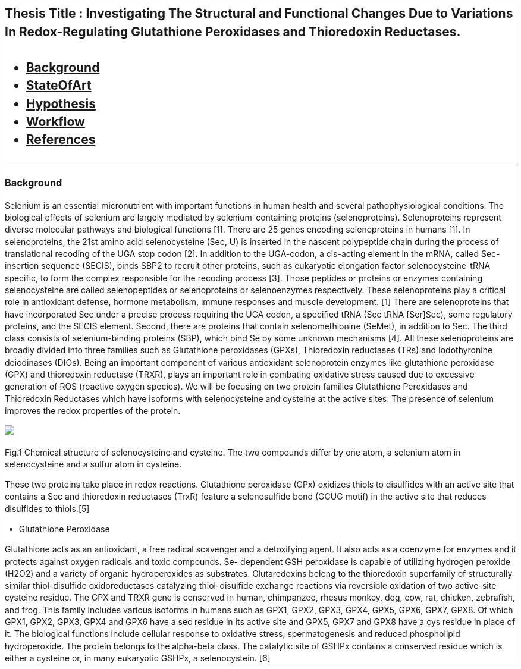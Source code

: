<h2> Thesis Title : Investigating The Structural and Functional Changes Due to Variations In Redox-Regulating Glutathione Peroxidases and Thioredoxin Reductases.<h2>

- [Background](#background)
- [StateOfArt](#stateofart)
- [Hypothesis](#hypothesis)
- [Workflow](#workflow)
- [References](#references)
****
### Background

Selenium is an essential micronutrient with important functions in human health and several pathophysiological conditions. The biological effects of selenium are largely mediated by selenium-containing proteins (selenoproteins). Selenoproteins represent diverse molecular pathways and biological  functions [1]. There are 25 genes encoding selenoproteins in humans [1]. In selenoproteins, the 21st amino acid selenocysteine (Sec, U) is inserted in the nascent polypeptide chain during the process of translational recoding of the UGA stop codon [2]. In addition to the UGA-codon, a cis-acting element in the mRNA, called Sec-insertion sequence (SECIS), binds SBP2 to recruit other proteins, such as eukaryotic elongation factor selenocysteine-tRNA specific, to form the complex responsible for the recoding process [3]. Those peptides or proteins or enzymes containing selenocysteine are called selenopeptides or selenoproteins or selenoenzymes respectively. These selenoproteins play a critical role in antioxidant defense, hormone metabolism, immune responses and muscle development. [1] There are selenoproteins that have incorporated Sec under a precise process requiring the UGA codon, a specified tRNA (Sec tRNA [Ser]Sec), some regulatory proteins, and the SECIS element. Second, there are proteins that contain selenomethionine (SeMet), in addition to Sec. The third class consists of selenium-binding  proteins (SBP), which bind Se by some unknown mechanisms [4]. All these selenoproteins are broadly divided into three families such as Glutathione peroxidases (GPXs), Thioredoxin reductases (TRs) and Iodothyronine deiodinases (DIOs). Being an important component of various antioxidant selenoprotein enzymes like glutathione peroxidase (GPX) and thioredoxin reductase (TRXR), plays an important role in combating oxidative stress caused due to excessive generation of ROS (reactive oxygen species). We will be focusing on two protein families Glutathione Peroxidases and Thioredoxin Reductases which have isoforms with selenocysteine and cysteine at the active sites. The presence of selenium improves the redox properties of the protein.

<img src= "/home/nayanika/Thesis/RP/RP/cys_sel.png">

Fig.1 Chemical structure of selenocysteine and cysteine. The two compounds differ by one atom, a selenium atom in selenocysteine and a sulfur atom in cysteine.

These two proteins take place in redox reactions. Glutathione  peroxidase  (GPx) oxidizes thiols to disulfides with an active site that contains a Sec and thioredoxin reductases (TrxR)  feature  a  selenosulfide  bond  (GCUG motif) in the active site that reduces disulfides to thiols.[5]

- Glutathione Peroxidase

Glutathione acts as an antioxidant, a free radical scavenger and a detoxifying agent. It also  acts as a coenzyme for enzymes and it protects against oxygen radicals and toxic compounds. Se- dependent GSH peroxidase is capable of utilizing hydrogen peroxide (H2O2) and a variety of organic hydroperoxides as substrates. Glutaredoxins belong to the thioredoxin superfamily of structurally similar thiol-disulfide oxidoreductases catalyzing thiol-disulfide exchange reactions via reversible oxidation of two active-site cysteine residue. The GPX and TRXR gene is conserved in human, chimpanzee, rhesus monkey, dog, cow, rat, chicken, zebrafish, and frog. This family includes various isoforms in humans such as GPX1, GPX2, GPX3, GPX4, GPX5, GPX6, GPX7, GPX8. Of which GPX1, GPX2, GPX3, GPX4 and GPX6 have a sec residue in its active site and GPX5, GPX7 and GPX8 have a cys residue in place of it. The biological functions include cellular response to oxidative stress, spermatogenesis and reduced phospholipid hydroperoxide. The protein belongs to the alpha-beta class. The catalytic site of GSHPx contains a conserved residue which is either a cysteine or, in many eukaryotic GSHPx, a selenocystein. [6]
